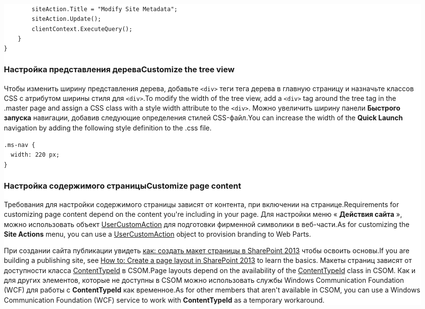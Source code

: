```
        siteAction.Title = "Modify Site Metadata";
        siteAction.Update();
        clientContext.ExecuteQuery();
    }
}
```

### <a name="customize-the-tree-view"></a><span data-ttu-id="5c703-332">Настройка представления дерева</span><span class="sxs-lookup"><span data-stu-id="5c703-332">Customize the tree view</span></span>

<span data-ttu-id="5c703-333">Чтобы изменить ширину представления дерева, добавьте `<div>` теги тега дерева в главную страницу и назначьте классов CSS с атрибутом ширины стиля для `<div>`.</span><span class="sxs-lookup"><span data-stu-id="5c703-333">To modify the width of the tree view, add a  `<div>` tag around the tree tag in the .master page and assign a CSS class with a style width attribute to the `<div>`.</span></span> <span data-ttu-id="5c703-334">Можно увеличить ширину панели **Быстрого запуска** навигации, добавив следующие определения стилей CSS-файл.</span><span class="sxs-lookup"><span data-stu-id="5c703-334">You can increase the width of the  **Quick Launch** navigation by adding the following style definition to the .css file.</span></span>

```
.ms-nav {
  width: 220 px;
}
```

### <a name="customize-page-content"></a><span data-ttu-id="5c703-335">Настройка содержимого страницы</span><span class="sxs-lookup"><span data-stu-id="5c703-335">Customize page content</span></span>

<span data-ttu-id="5c703-336">Требования для настройки содержимого страницы зависят от контента, при включении на странице.</span><span class="sxs-lookup"><span data-stu-id="5c703-336">Requirements for customizing page content depend on the content you're including in your page.</span></span> <span data-ttu-id="5c703-337">Для настройки меню « **Действия сайта** », можно использовать объект [UserCustomAction](https://msdn.microsoft.com/en-us/library/office/microsoft.sharepoint.client.usercustomaction.aspx) для подготовки фирменной символики в веб-части.</span><span class="sxs-lookup"><span data-stu-id="5c703-337">As for customizing the  **Site Actions** menu, you can use a [UserCustomAction](https://msdn.microsoft.com/en-us/library/office/microsoft.sharepoint.client.usercustomaction.aspx) object to provision branding to Web Parts.</span></span>

<span data-ttu-id="5c703-338">При создании сайта публикации увидеть [как: создать макет страницы в SharePoint 2013](http://msdn.microsoft.com/library/5447e6a1-2f14-4667-81d0-7514b468be80%28Office.15%29.aspx) чтобы освоить основы.</span><span class="sxs-lookup"><span data-stu-id="5c703-338">If you are building a publishing site, see [How to: Create a page layout in SharePoint 2013](http://msdn.microsoft.com/library/5447e6a1-2f14-4667-81d0-7514b468be80%28Office.15%29.aspx) to learn the basics.</span></span> <span data-ttu-id="5c703-339">Макеты страниц зависят от доступности класса [ContentTypeId](https://msdn.microsoft.com/en-us/library/office/microsoft.sharepoint.client.contenttypeid.aspx) в CSOM.</span><span class="sxs-lookup"><span data-stu-id="5c703-339">Page layouts depend on the availability of the [ContentTypeId](https://msdn.microsoft.com/en-us/library/office/microsoft.sharepoint.client.contenttypeid.aspx) class in CSOM.</span></span> <span data-ttu-id="5c703-340">Как и для других элементов, которые не доступны в CSOM можно использовать службы Windows Communication Foundation (WCF) для работы с **ContentTypeId** как временное.</span><span class="sxs-lookup"><span data-stu-id="5c703-340">As for other members that aren't available in CSOM, you can use a Windows Communication Foundation (WCF) service to work with **ContentTypeId** as a temporary workaround.</span></span>

